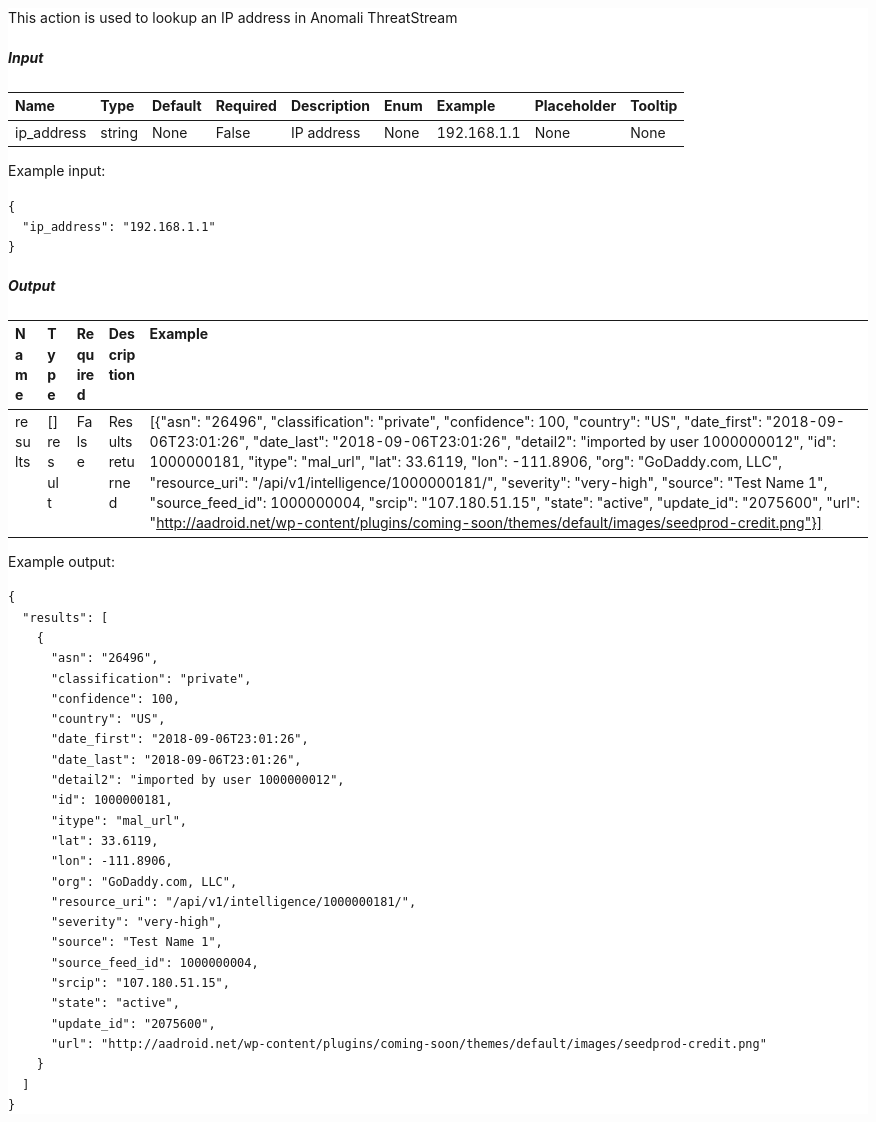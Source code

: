 This action is used to lookup an IP address in Anomali ThreatStream

##### Input

|Name|Type|Default|Required|Description|Enum|Example|Placeholder|Tooltip|
| :--- | :--- | :--- | :--- | :--- | :--- | :--- | :--- | :--- |
|ip_address|string|None|False|IP address|None|192.168.1.1|None|None|
  
Example input:

```
{
  "ip_address": "192.168.1.1"
}
```

##### Output

|Name|Type|Required|Description|Example|
| :--- | :--- | :--- | :--- | :--- |
|results|[]result|False|Results returned|[{"asn": "26496", "classification": "private", "confidence": 100, "country": "US", "date_first": "2018-09-06T23:01:26", "date_last": "2018-09-06T23:01:26", "detail2": "imported by user 1000000012", "id": 1000000181, "itype": "mal_url", "lat": 33.6119, "lon": -111.8906, "org": "GoDaddy.com, LLC", "resource_uri": "/api/v1/intelligence/1000000181/", "severity": "very-high", "source": "Test Name 1", "source_feed_id": 1000000004, "srcip": "107.180.51.15", "state": "active", "update_id": "2075600", "url": "http://aadroid.net/wp-content/plugins/coming-soon/themes/default/images/seedprod-credit.png"}]|
  
Example output:

```
{
  "results": [
    {
      "asn": "26496",
      "classification": "private",
      "confidence": 100,
      "country": "US",
      "date_first": "2018-09-06T23:01:26",
      "date_last": "2018-09-06T23:01:26",
      "detail2": "imported by user 1000000012",
      "id": 1000000181,
      "itype": "mal_url",
      "lat": 33.6119,
      "lon": -111.8906,
      "org": "GoDaddy.com, LLC",
      "resource_uri": "/api/v1/intelligence/1000000181/",
      "severity": "very-high",
      "source": "Test Name 1",
      "source_feed_id": 1000000004,
      "srcip": "107.180.51.15",
      "state": "active",
      "update_id": "2075600",
      "url": "http://aadroid.net/wp-content/plugins/coming-soon/themes/default/images/seedprod-credit.png"
    }
  ]
}
```
